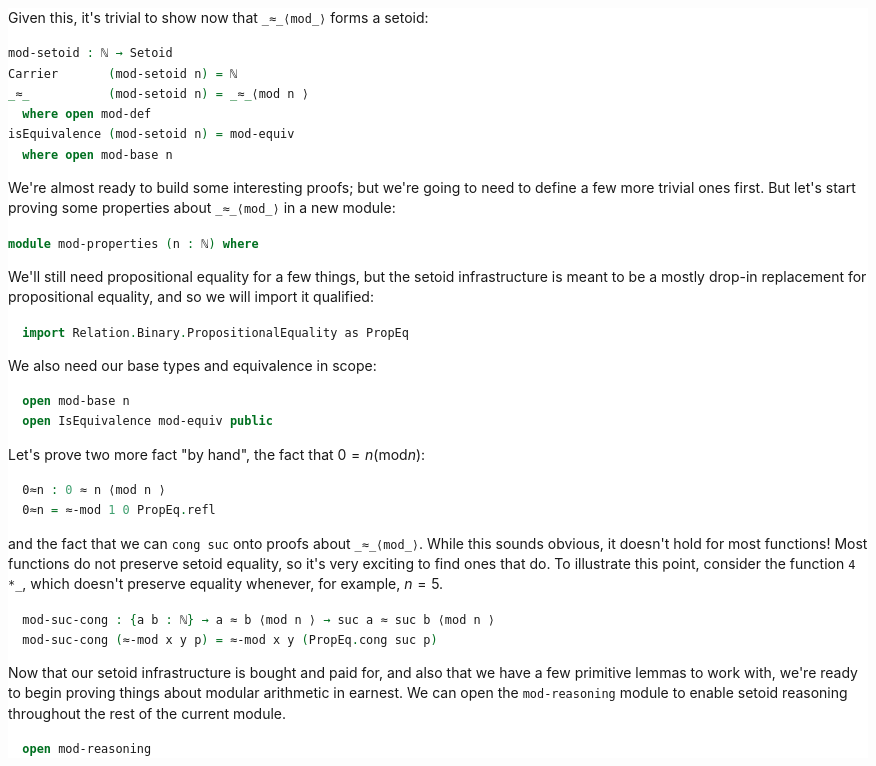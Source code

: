 Given this, it's trivial to show now that `_≈_⟨mod_⟩` forms a setoid:

```agda
mod-setoid : ℕ → Setoid
Carrier       (mod-setoid n) = ℕ
_≈_           (mod-setoid n) = _≈_⟨mod n ⟩
  where open mod-def
isEquivalence (mod-setoid n) = mod-equiv
  where open mod-base n
```

We're almost ready to build some interesting proofs; but we're going to need to
define a few more trivial ones first. But let's start proving some properties
about `_≈_⟨mod_⟩` in a new module:

```agda
module mod-properties (n : ℕ) where
```

We'll still need propositional equality for a few things, but the setoid
infrastructure is meant to be a mostly drop-in replacement for propositional
equality, and so we will import it qualified:

```agda
  import Relation.Binary.PropositionalEquality as PropEq
```

We also need our base types and equivalence in scope:

```agda
  open mod-base n
  open IsEquivalence mod-equiv public
```

Let's prove two more fact "by hand", the fact that $0 = n (\text{mod} n)$:

```agda
  0≈n : 0 ≈ n ⟨mod n ⟩
  0≈n = ≈-mod 1 0 PropEq.refl
```

and the fact that we can `cong suc` onto proofs about `_≈_⟨mod_⟩`. While this
sounds obvious, it doesn't hold for most functions! Most functions do not
preserve setoid equality, so it's very exciting to find ones that do. To
illustrate this point, consider the function `4 *_`, which doesn't preserve
equality whenever, for example, $n = 5$.

```agda
  mod-suc-cong : {a b : ℕ} → a ≈ b ⟨mod n ⟩ → suc a ≈ suc b ⟨mod n ⟩
  mod-suc-cong (≈-mod x y p) = ≈-mod x y (PropEq.cong suc p)
```

Now that our setoid infrastructure is bought and paid for, and also that we have
a few primitive lemmas to work with, we're ready to begin proving things about
modular arithmetic in earnest. We can open the `mod-reasoning` module to enable
setoid reasoning throughout the rest of the current module.

```agda
  open mod-reasoning
```
